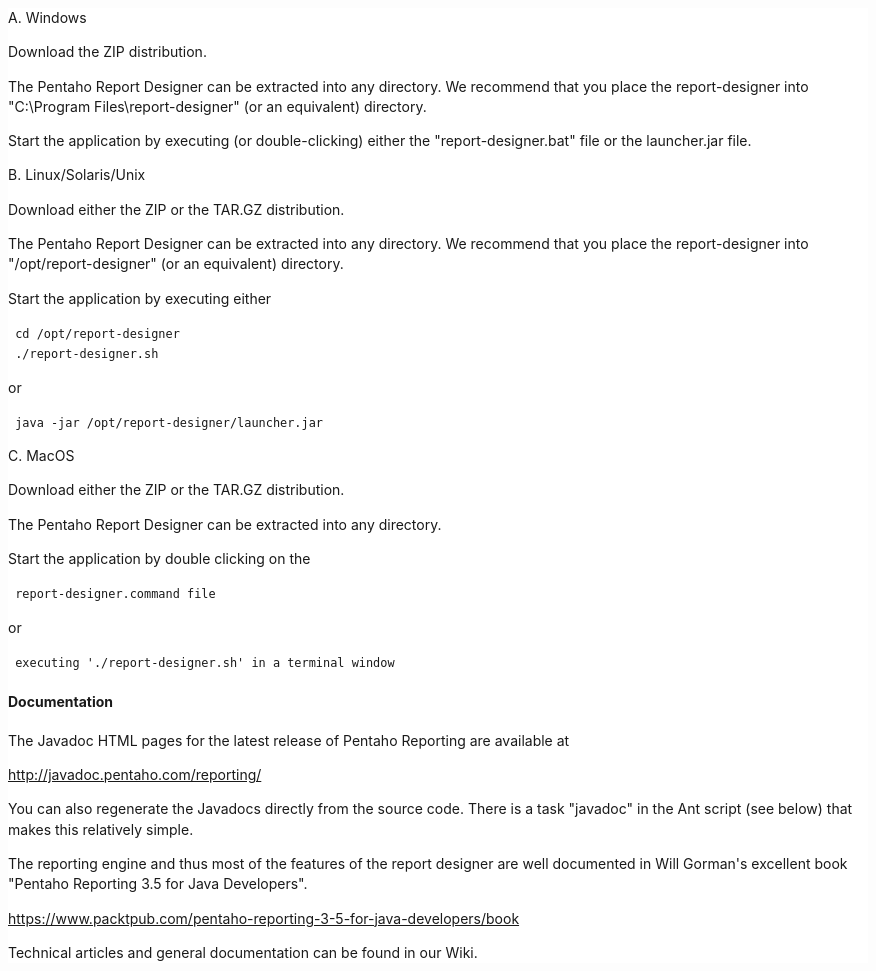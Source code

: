 A. Windows

   Download the ZIP distribution.

   The Pentaho Report Designer can be extracted into any directory. We
   recommend that you place the report-designer into
   "C:\Program Files\report-designer" (or an equivalent) directory.

   Start the application by executing (or double-clicking) either the
   "report-designer.bat" file or the launcher.jar file.

B. Linux/Solaris/Unix

   Download either the ZIP or the TAR.GZ distribution.

   The Pentaho Report Designer can be extracted into any directory. We
   recommend that you place the report-designer into
   "/opt/report-designer" (or an equivalent) directory.

   Start the application by executing either

     cd /opt/report-designer
     ./report-designer.sh

   or

     java -jar /opt/report-designer/launcher.jar

C. MacOS

   Download either the ZIP or the TAR.GZ distribution.

   The Pentaho Report Designer can be extracted into any directory.

   Start the application by double clicking on the 

	 report-designer.command file
	
   or
   
   	 executing './report-designer.sh' in a terminal window

#### Documentation


The Javadoc HTML pages for the latest release of Pentaho Reporting are
available at

  http://javadoc.pentaho.com/reporting/


You can also regenerate the Javadocs directly from the source code. There is
a task "javadoc" in the Ant script (see below) that makes this relatively
simple.

The reporting engine and thus most of the features of the report designer are
well documented in Will Gorman's excellent book "Pentaho Reporting 3.5 for
Java Developers".

  https://www.packtpub.com/pentaho-reporting-3-5-for-java-developers/book

Technical articles and general documentation can be found in our Wiki.
